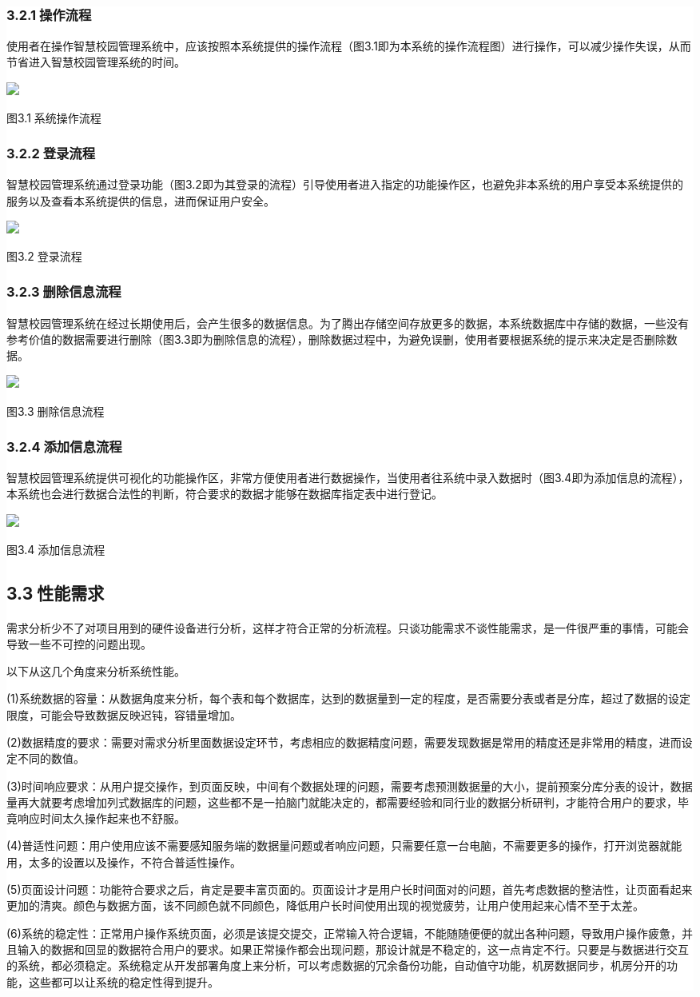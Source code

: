 ### 3.2.1 操作流程

使用者在操作智慧校园管理系统中，应该按照本系统提供的操作流程（图3.1即为本系统的操作流程图）进行操作，可以减少操作失误，从而节省进入智慧校园管理系统的时间。

![](media/image1.wmf)

图3.1 系统操作流程

### 3.2.2 登录流程

智慧校园管理系统通过登录功能（图3.2即为其登录的流程）引导使用者进入指定的功能操作区，也避免非本系统的用户享受本系统提供的服务以及查看本系统提供的信息，进而保证用户安全。

![](media/image2.wmf)

图3.2 登录流程

### 3.2.3 删除信息流程

智慧校园管理系统在经过长期使用后，会产生很多的数据信息。为了腾出存储空间存放更多的数据，本系统数据库中存储的数据，一些没有参考价值的数据需要进行删除（图3.3即为删除信息的流程），删除数据过程中，为避免误删，使用者要根据系统的提示来决定是否删除数据。

![](media/image3.wmf)

图3.3 删除信息流程

### 3.2.4 添加信息流程

智慧校园管理系统提供可视化的功能操作区，非常方便使用者进行数据操作，当使用者往系统中录入数据时（图3.4即为添加信息的流程），本系统也会进行数据合法性的判断，符合要求的数据才能够在数据库指定表中进行登记。

![](media/image4.wmf)

图3.4 添加信息流程

## 3.3 性能需求

需求分析少不了对项目用到的硬件设备进行分析，这样才符合正常的分析流程。只谈功能需求不谈性能需求，是一件很严重的事情，可能会导致一些不可控的问题出现。

以下从这几个角度来分析系统性能。

(1)系统数据的容量：从数据角度来分析，每个表和每个数据库，达到的数据量到一定的程度，是否需要分表或者是分库，超过了数据的设定限度，可能会导致数据反映迟钝，容错量增加。

(2)数据精度的要求：需要对需求分析里面数据设定环节，考虑相应的数据精度问题，需要发现数据是常用的精度还是非常用的精度，进而设定不同的数值。

(3)时间响应要求：从用户提交操作，到页面反映，中间有个数据处理的问题，需要考虑预测数据量的大小，提前预案分库分表的设计，数据量再大就要考虑增加列式数据库的问题，这些都不是一拍脑门就能决定的，都需要经验和同行业的数据分析研判，才能符合用户的要求，毕竟响应时间太久操作起来也不舒服。

(4)普适性问题：用户使用应该不需要感知服务端的数据量问题或者响应问题，只需要任意一台电脑，不需要更多的操作，打开浏览器就能用，太多的设置以及操作，不符合普适性操作。

(5)页面设计问题：功能符合要求之后，肯定是要丰富页面的。页面设计才是用户长时间面对的问题，首先考虑数据的整洁性，让页面看起来更加的清爽。颜色与数据方面，该不同颜色就不同颜色，降低用户长时间使用出现的视觉疲劳，让用户使用起来心情不至于太差。

(6)系统的稳定性：正常用户操作系统页面，必须是该提交提交，正常输入符合逻辑，不能随随便便的就出各种问题，导致用户操作疲惫，并且输入的数据和回显的数据符合用户的要求。如果正常操作都会出现问题，那设计就是不稳定的，这一点肯定不行。只要是与数据进行交互的系统，都必须稳定。系统稳定从开发部署角度上来分析，可以考虑数据的冗余备份功能，自动值守功能，机房数据同步，机房分开的功能，这些都可以让系统的稳定性得到提升。
